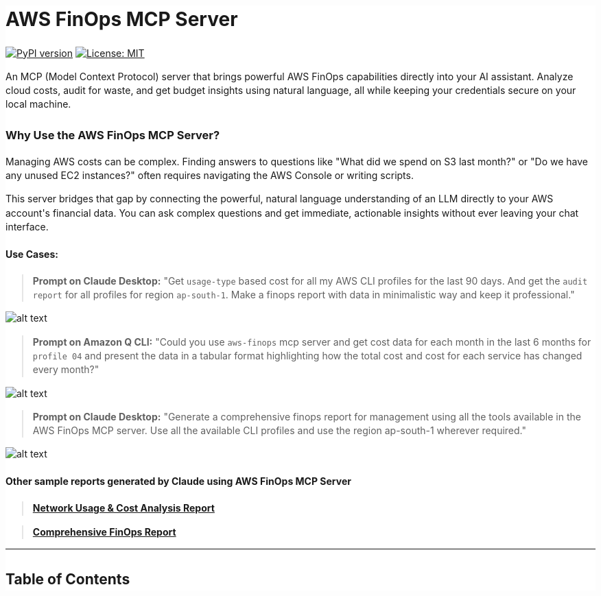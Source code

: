 # AWS FinOps MCP Server

[![PyPI version](https://badge.fury.io/py/aws-finops-mcp-server.svg)](https://badge.fury.io/py/aws-finops-mcp-server)
[![License: MIT](https://img.shields.io/badge/License-MIT-yellow.svg)](https://opensource.org/licenses/MIT)

An MCP (Model Context Protocol) server that brings powerful AWS FinOps capabilities directly into your AI assistant. Analyze cloud costs, audit for waste, and get budget insights using natural language, all while keeping your credentials secure on your local machine.

### Why Use the AWS FinOps MCP Server?

Managing AWS costs can be complex. Finding answers to questions like "What did we spend on S3 last month?" or "Do we have any unused EC2 instances?" often requires navigating the AWS Console or writing scripts.

This server bridges that gap by connecting the powerful, natural language understanding of an LLM directly to your AWS account's financial data. You can ask complex questions and get immediate, actionable insights without ever leaving your chat interface.

#### Use Cases:

> **Prompt on Claude Desktop:** "Get `usage-type` based cost for all my AWS CLI profiles for the last 90 days. And get the `audit report` for all profiles for region `ap-south-1`. Make a finops report with data in minimalistic way and keep it professional."

![alt text](Claude_Desktop.png)

> **Prompt on Amazon Q CLI:** "Could you use `aws-finops` mcp server and get cost data for each month in the last 6 months for `profile 04` and present the data in a tabular format highlighting how the total cost and cost for each service has changed every month?"

![alt text](<Amazon Q CLI.png>)

> **Prompt on Claude Desktop:** "Generate a comprehensive finops report for management using all the tools available in the AWS FinOps MCP server. Use all the available CLI profiles and use the region ap-south-1 wherever required."

![alt text](<Claude - FinOps Report.png>)

#### Other sample reports generated by Claude using AWS FinOps MCP Server

> **<a href="https://ravikiranvm.github.io/finops-usage-report/" target="_blank" rel="noopener noreferrer">Network Usage & Cost Analysis Report</a>**


> **<a href="https://ravikiranvm.github.io/finops-comprehensive/" target="_blank" rel="noopener noreferrer">Comprehensive FinOps Report</a>**

---

## Table of Contents
